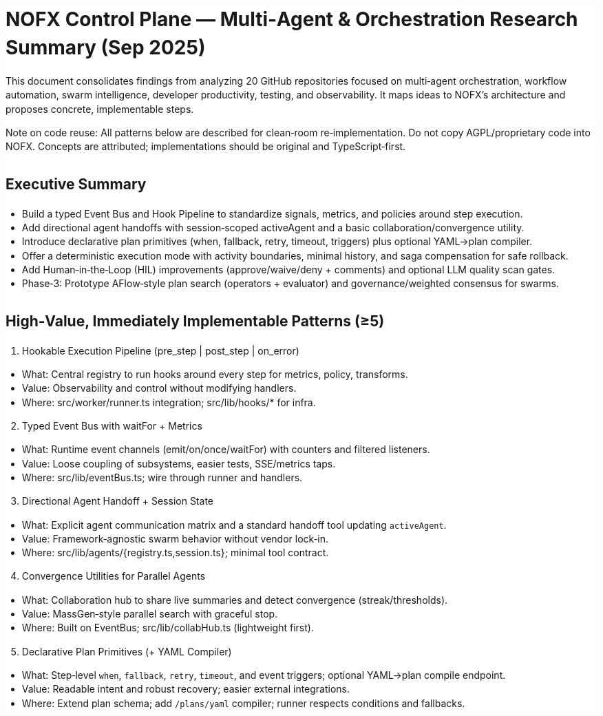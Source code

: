 # NOFX Control Plane — Multi‑Agent & Orchestration Research Summary (Sep 2025)

This document consolidates findings from analyzing 20 GitHub repositories focused on multi‑agent orchestration, workflow automation, swarm intelligence, developer productivity, testing, and observability. It maps  ideas to NOFX’s architecture and proposes concrete, implementable steps.

Note on code reuse: All patterns below are described for clean‑room re‑implementation. Do not copy AGPL/proprietary code into NOFX. Concepts are attributed; implementations should be original and TypeScript‑first.

## Executive Summary

- Build a typed Event Bus and Hook Pipeline to standardize signals, metrics, and policies around step execution.
- Add directional agent handoffs with session‑scoped activeAgent and a basic collaboration/convergence utility.
- Introduce declarative plan primitives (when, fallback, retry, timeout, triggers) plus optional YAML→plan compiler.
- Offer a deterministic execution mode with activity boundaries, minimal history, and saga compensation for safe rollback.
- Add Human‑in‑the‑Loop (HIL) improvements (approve/waive/deny + comments) and optional LLM quality scan gates.
- Phase‑3: Prototype AFlow‑style plan search (operators + evaluator) and governance/weighted consensus for swarms.

## High‑Value, Immediately Implementable Patterns (≥5)

1) Hookable Execution Pipeline (pre_step | post_step | on_error)
- What: Central registry to run hooks around every step for metrics, policy, transforms.
- Value: Observability and control without modifying handlers.
- Where: src/worker/runner.ts integration; src/lib/hooks/* for infra.

2) Typed Event Bus with waitFor + Metrics
- What: Runtime event channels (emit/on/once/waitFor) with counters and filtered listeners.
- Value: Loose coupling of subsystems, easier tests, SSE/metrics taps.
- Where: src/lib/eventBus.ts; wire through runner and handlers.

3) Directional Agent Handoff + Session State
- What: Explicit agent communication matrix and a standard handoff tool updating `activeAgent`.
- Value: Framework‑agnostic swarm behavior without vendor lock‑in.
- Where: src/lib/agents/{registry.ts,session.ts}; minimal tool contract.

4) Convergence Utilities for Parallel Agents
- What: Collaboration hub to share live summaries and detect convergence (streak/thresholds).
- Value: MassGen‑style parallel search with graceful stop.
- Where: Built on EventBus; src/lib/collabHub.ts (lightweight first).

5) Declarative Plan Primitives (+ YAML Compiler)
- What: Step‑level `when`, `fallback`, `retry`, `timeout`, and event triggers; optional YAML→plan compile endpoint.
- Value: Readable intent and robust recovery; easier external integrations.
- Where: Extend plan schema; add `/plans/yaml` compiler; runner respects conditions and fallbacks.
